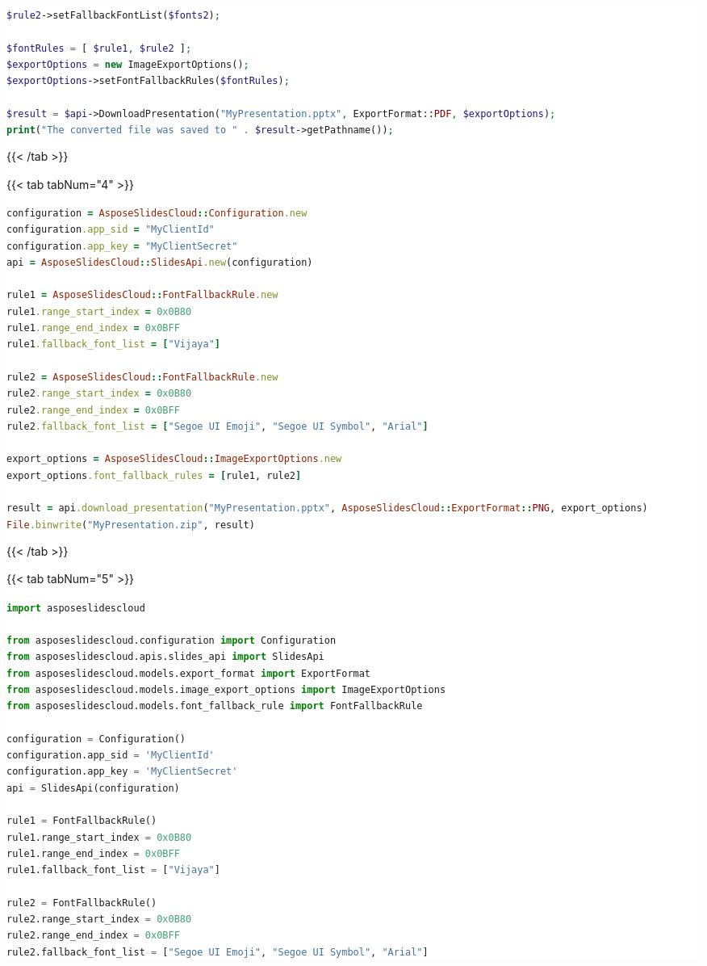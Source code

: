 ```php
$rule2->setFallbackFontList($fonts2);

$fontRules = [ $rule1, $rule2 ];
$exportOptions = new ImageExportOptions();
$exportOptions->setFontFallbackRules($fontRules);
            
$result = $api->DownloadPresentation("MyPresentation.pptx", ExportFormat::PDF, $exportOptions);
print("The converted file was saved to " . $result->getPathname());
```

{{< /tab >}}

{{< tab tabNum="4" >}}

```ruby
configuration = AsposeSlidesCloud::Configuration.new
configuration.app_sid = "MyClientId"
configuration.app_key = "MyClientSecret"
api = AsposeSlidesCloud::SlidesApi.new(configuration)

rule1 = AsposeSlidesCloud::FontFallbackRule.new
rule1.range_start_index = 0x0B80
rule1.range_end_index = 0x0BFF
rule1.fallback_font_list = ["Vijaya"]

rule2 = AsposeSlidesCloud::FontFallbackRule.new
rule2.range_start_index = 0x0B80
rule2.range_end_index = 0x0BFF
rule2.fallback_font_list = ["Segoe UI Emoji", "Segoe UI Symbol", "Arial"]

export_options = AsposeSlidesCloud::ImageExportOptions.new
export_options.font_fallback_rules = [rule1, rule2]

result = api.download_presentation("MyPresentation.pptx", AsposeSlidesCloud::ExportFormat::PNG, export_options)
File.binwrite("MyPresentation.zip", result)
```

{{< /tab >}}

{{< tab tabNum="5" >}}

```python
import asposeslidescloud

from asposeslidescloud.configuration import Configuration
from asposeslidescloud.apis.slides_api import SlidesApi
from asposeslidescloud.models.export_format import ExportFormat
from asposeslidescloud.models.image_export_options import ImageExportOptions
from asposeslidescloud.models.font_fallback_rule import FontFallbackRule

configuration = Configuration()
configuration.app_sid = 'MyClientId'
configuration.app_key = 'MyClientSecret'
api = SlidesApi(configuration)

rule1 = FontFallbackRule()
rule1.range_start_index = 0x0B80
rule1.range_end_index = 0x0BFF
rule1.fallback_font_list = ["Vijaya"]

rule2 = FontFallbackRule()
rule2.range_start_index = 0x0B80
rule2.range_end_index = 0x0BFF
rule2.fallback_font_list = ["Segoe UI Emoji", "Segoe UI Symbol", "Arial"]

```